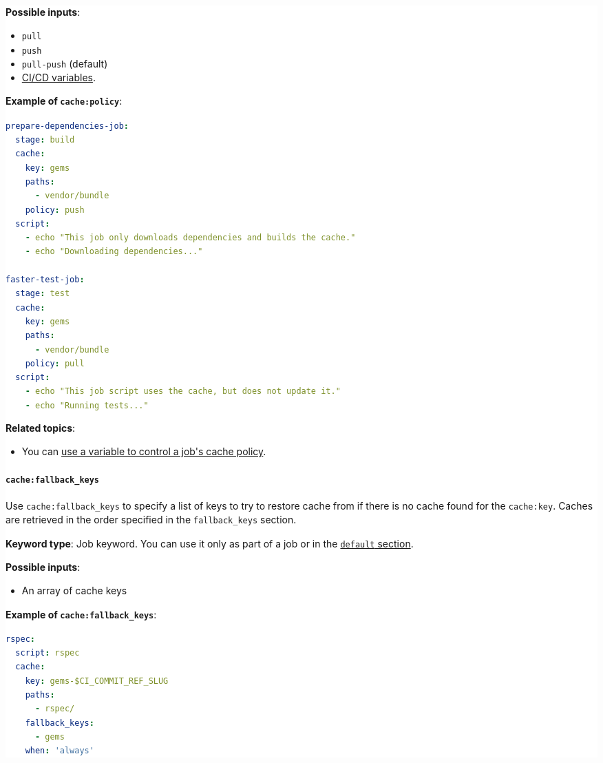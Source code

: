 **Possible inputs**:

- `pull`
- `push`
- `pull-push` (default)
- [CI/CD variables](../variables/where_variables_can_be_used.md#gitlab-ciyml-file).

**Example of `cache:policy`**:

```yaml
prepare-dependencies-job:
  stage: build
  cache:
    key: gems
    paths:
      - vendor/bundle
    policy: push
  script:
    - echo "This job only downloads dependencies and builds the cache."
    - echo "Downloading dependencies..."

faster-test-job:
  stage: test
  cache:
    key: gems
    paths:
      - vendor/bundle
    policy: pull
  script:
    - echo "This job script uses the cache, but does not update it."
    - echo "Running tests..."
```

**Related topics**:

- You can [use a variable to control a job's cache policy](../caching/index.md#use-a-variable-to-control-a-jobs-cache-policy).

#### `cache:fallback_keys`

Use `cache:fallback_keys` to specify a list of keys to try to restore cache from
if there is no cache found for the `cache:key`. Caches are retrieved in the order specified
in the `fallback_keys` section.

**Keyword type**: Job keyword. You can use it only as part of a job or in the
[`default` section](#default).

**Possible inputs**:

- An array of cache keys

**Example of `cache:fallback_keys`**:

```yaml
rspec:
  script: rspec
  cache:
    key: gems-$CI_COMMIT_REF_SLUG
    paths:
      - rspec/
    fallback_keys:
      - gems
    when: 'always'
```
